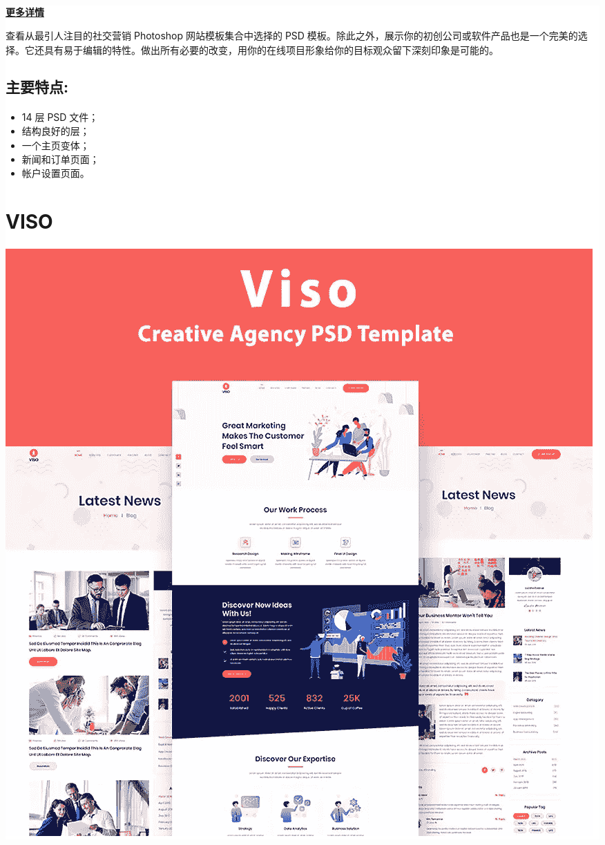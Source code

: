 [**更多详情**](https://www.templatemonster.com/psd-templates/social-marketing-psd-template-95534.html?aff=javarevisited&utm_campaign=photoshop_templates&utm_source=javarevisited&utm_medium=referral)

查看从最引人注目的社交营销 Photoshop 网站模板集合中选择的 PSD 模板。除此之外，展示你的初创公司或软件产品也是一个完美的选择。它还具有易于编辑的特性。做出所有必要的改变，用你的在线项目形象给你的目标观众留下深刻印象是可能的。

## 主要特点:

*   14 层 PSD 文件；
*   结构良好的层；
*   一个主页变体；
*   新闻和订单页面；
*   帐户设置页面。

# VISO

![](img/417f75441b644b8874d6fb27f66cdf5d.png)
